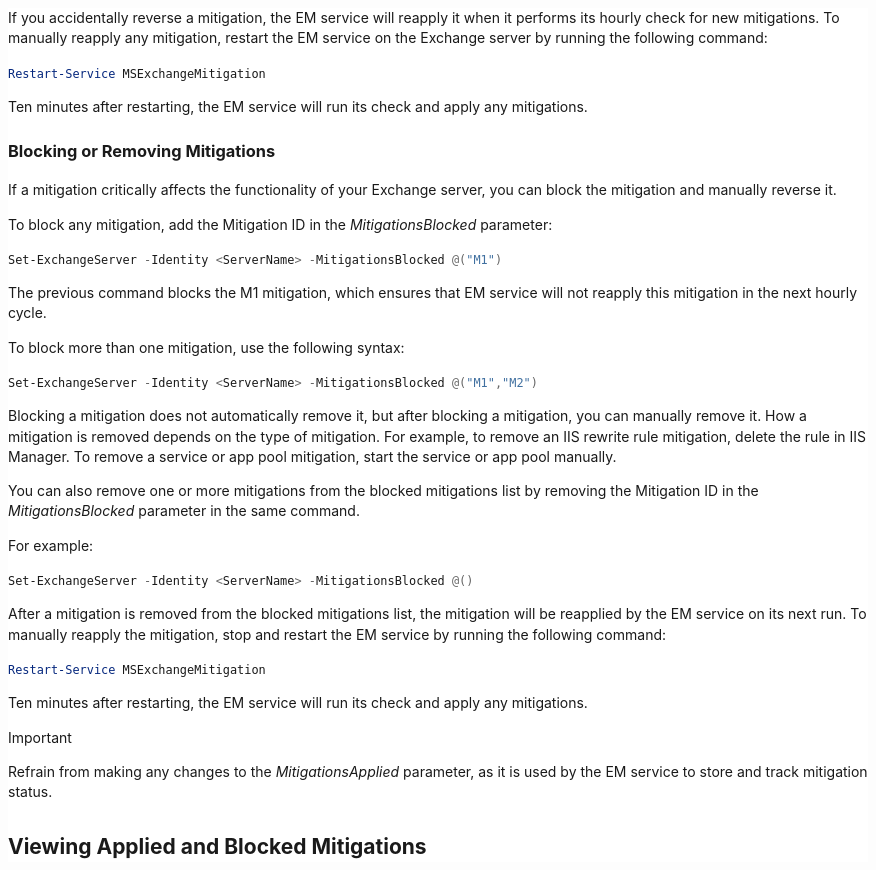 If you accidentally reverse a mitigation, the EM service will reapply it when it performs its hourly check for new mitigations. To manually reapply any mitigation, restart the EM service on the Exchange server by running the following command:

```PowerShell
Restart-Service MSExchangeMitigation
```

Ten minutes after restarting, the EM service will run its check and apply any mitigations.

### Blocking or Removing Mitigations

If a mitigation critically affects the functionality of your Exchange server, you can block the mitigation and manually reverse it.

To block any mitigation, add the Mitigation ID in the _MitigationsBlocked_ parameter:

```powershell
Set-ExchangeServer -Identity <ServerName> -MitigationsBlocked @("M1")
```

The previous command blocks the M1 mitigation, which ensures that EM service will not reapply this mitigation in the next hourly cycle.

To block more than one mitigation, use the following syntax:

```powershell
Set-ExchangeServer -Identity <ServerName> -MitigationsBlocked @("M1","M2")
```

Blocking a mitigation does not automatically remove it, but after blocking a mitigation, you can manually remove it. How a mitigation is removed depends on the type of mitigation. For example, to remove an IIS rewrite rule mitigation, delete the rule in IIS Manager. To remove a service or app pool mitigation, start the service or app pool manually.

You can also remove one or more mitigations from the blocked mitigations list by removing the Mitigation ID in the _MitigationsBlocked_ parameter in the same command.

For example:

```powershell
Set-ExchangeServer -Identity <ServerName> -MitigationsBlocked @()
```

After a mitigation is removed from the blocked mitigations list, the mitigation will be reapplied by the EM service on its next run. To manually reapply the mitigation, stop and restart the EM service by running the following command:

```PowerShell
Restart-Service MSExchangeMitigation
```

Ten minutes after restarting, the EM service will run its check and apply any mitigations.

> [!IMPORTANT]
> Refrain from making any changes to the _MitigationsApplied_ parameter, as it is used by the EM service to store and track mitigation status.

## Viewing Applied and Blocked Mitigations
